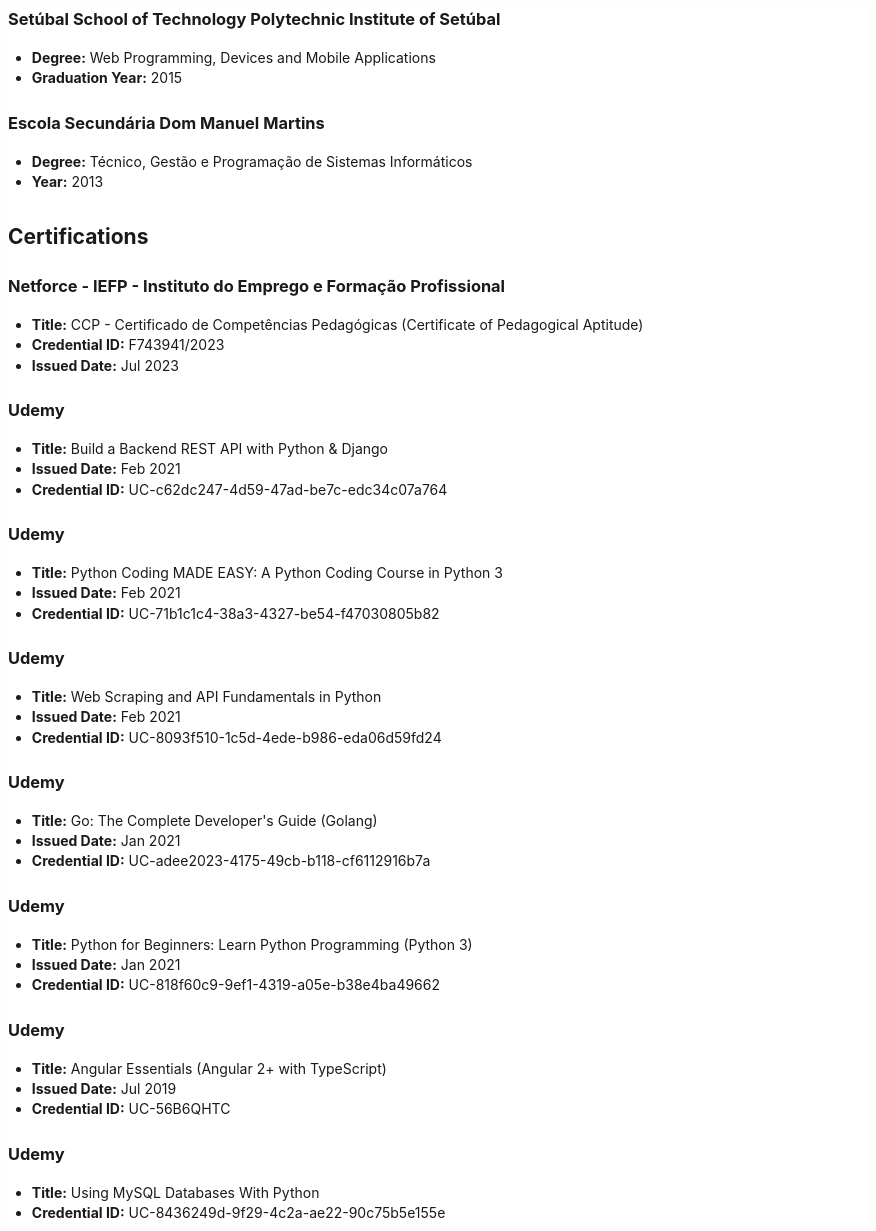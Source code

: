 ### Setúbal School of Technology Polytechnic Institute of Setúbal
- **Degree:** Web Programming, Devices and Mobile Applications
- **Graduation Year:** 2015

### Escola Secundária Dom Manuel Martins
- **Degree:** Técnico, Gestão e Programação de Sistemas Informáticos
- **Year:** 2013

## Certifications

### Netforce - IEFP - Instituto do Emprego e Formação Profissional
- **Title:** CCP - Certificado de Competências Pedagógicas (Certificate of Pedagogical Aptitude)
- **Credential ID:** F743941/2023
- **Issued Date:** Jul 2023

### Udemy
- **Title:** Build a Backend REST API with Python & Django
- **Issued Date:** Feb 2021
- **Credential ID:** UC-c62dc247-4d59-47ad-be7c-edc34c07a764

### Udemy
- **Title:** Python Coding MADE EASY: A Python Coding Course in Python 3
- **Issued Date:** Feb 2021
- **Credential ID:** UC-71b1c1c4-38a3-4327-be54-f47030805b82

### Udemy
- **Title:** Web Scraping and API Fundamentals in Python
- **Issued Date:** Feb 2021
- **Credential ID:** UC-8093f510-1c5d-4ede-b986-eda06d59fd24

### Udemy
- **Title:** Go: The Complete Developer's Guide (Golang)
- **Issued Date:** Jan 2021
- **Credential ID:** UC-adee2023-4175-49cb-b118-cf6112916b7a

### Udemy
- **Title:** Python for Beginners: Learn Python Programming (Python 3)
- **Issued Date:** Jan 2021
- **Credential ID:** UC-818f60c9-9ef1-4319-a05e-b38e4ba49662

### Udemy
- **Title:** Angular Essentials (Angular 2+ with TypeScript)
- **Issued Date:** Jul 2019
- **Credential ID:** UC-56B6QHTC

### Udemy
- **Title:** Using MySQL Databases With Python
- **Credential ID:** UC-8436249d-9f29-4c2a-ae22-90c75b5e155e
